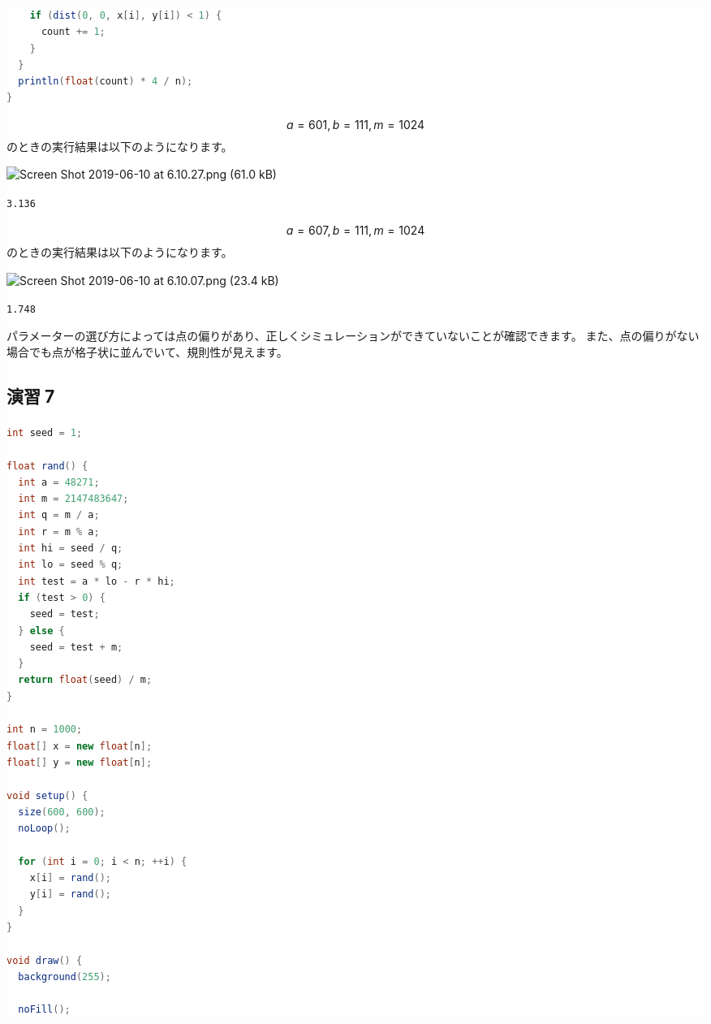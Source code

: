 ```java
    if (dist(0, 0, x[i], y[i]) < 1) {
      count += 1;
    }
  }
  println(float(count) * 4 / n);
}
```

$$a = 601, b=111, m=1024$$ のときの実行結果は以下のようになります。

![Screen Shot 2019-06-10 at 6.10.27.png (61.0 kB)](https://img.esa.io/uploads/production/attachments/8704/2019/06/10/28750/f56f4436-2f04-4a83-84e2-912b9b36f5ec.png)

```console
3.136
```

$$a = 607, b=111, m=1024$$ のときの実行結果は以下のようになります。

![Screen Shot 2019-06-10 at 6.10.07.png (23.4 kB)](https://img.esa.io/uploads/production/attachments/8704/2019/06/10/28750/5e1e17f4-95cc-4583-8103-c9dea4cabd74.png)

```console
1.748
```

パラメーターの選び方によっては点の偏りがあり、正しくシミュレーションができていないことが確認できます。
また、点の偏りがない場合でも点が格子状に並んでいて、規則性が見えます。

## 演習 7

```java
int seed = 1;

float rand() {
  int a = 48271;
  int m = 2147483647;
  int q = m / a;
  int r = m % a;
  int hi = seed / q;
  int lo = seed % q;
  int test = a * lo - r * hi;
  if (test > 0) {
    seed = test;
  } else {
    seed = test + m;
  }
  return float(seed) / m;
}

int n = 1000;
float[] x = new float[n];
float[] y = new float[n];

void setup() {
  size(600, 600);
  noLoop();

  for (int i = 0; i < n; ++i) {
    x[i] = rand();
    y[i] = rand();
  }
}

void draw() {
  background(255);

  noFill();
```